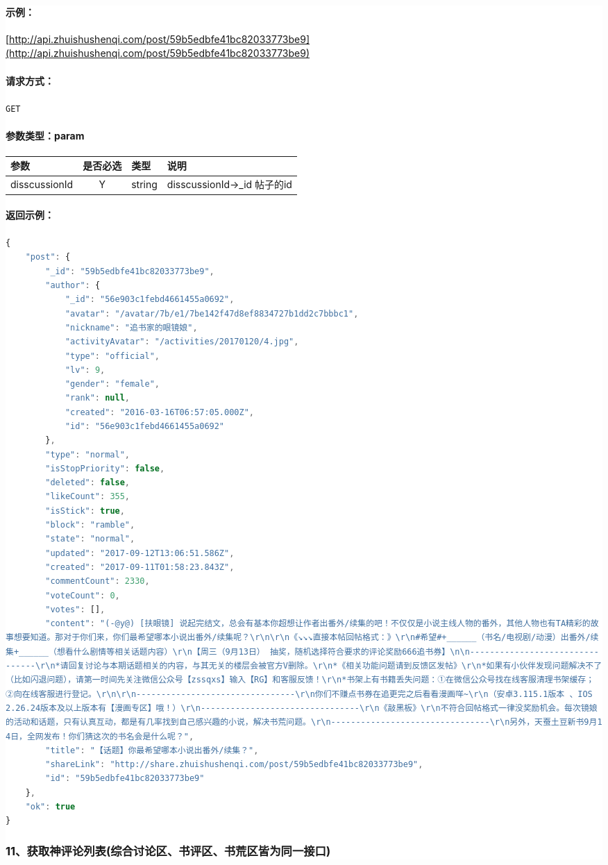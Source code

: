 #### 示例：
[http://api.zhuishushenqi.com/post/59b5edbfe41bc82033773be9](http://api.zhuishushenqi.com/post/59b5edbfe41bc82033773be9)

#### 请求方式：
```
GET
```

#### 参数类型：param

|参数|是否必选|类型|说明|
|:-----|:-------:|:-----|:-----|
|disscussionId      |Y       |string   | disscussionId->_id 帖子的id |

#### 返回示例：
```javascript
{
    "post": {
        "_id": "59b5edbfe41bc82033773be9",
        "author": {
            "_id": "56e903c1febd4661455a0692",
            "avatar": "/avatar/7b/e1/7be142f47d8ef8834727b1dd2c7bbbc1",
            "nickname": "追书家的眼镜娘",
            "activityAvatar": "/activities/20170120/4.jpg",
            "type": "official",
            "lv": 9,
            "gender": "female",
            "rank": null,
            "created": "2016-03-16T06:57:05.000Z",
            "id": "56e903c1febd4661455a0692"
        },
        "type": "normal",
        "isStopPriority": false,
        "deleted": false,
        "likeCount": 355,
        "isStick": true,
        "block": "ramble",
        "state": "normal",
        "updated": "2017-09-12T13:06:51.586Z",
        "created": "2017-09-11T01:58:23.843Z",
        "commentCount": 2330,
        "voteCount": 0,
        "votes": [],
        "content": "(-@y@) [扶眼镜] 说起完结文，总会有基本你超想让作者出番外/续集的吧！不仅仅是小说主线人物的番外，其他人物也有TA精彩的故事想要知道。那对于你们来，你们最希望哪本小说出番外/续集呢？\r\n\r\n《↘↘↘直接本帖回帖格式：》\r\n#希望#+______（书名/电视剧/动漫）出番外/续集+______（想看什么剧情等相关话题内容）\r\n【周三（9月13日） 抽奖，随机选择符合要求的评论奖励666追书券】\n\n--------------------------------\r\n*请回复讨论与本期话题相关的内容，与其无关的楼层会被官方V删除。\r\n*《相关功能问题请到反馈区发帖》\r\n*如果有小伙伴发现问题解决不了（比如闪退问题），请第一时间先关注微信公众号【zssqxs】输入【RG】和客服反馈！\r\n*书架上有书籍丢失问题：①在微信公众号找在线客服清理书架缓存；②向在线客服进行登记。\r\n\r\n--------------------------------\r\n你们不赚点书券在追更完之后看看漫画咩~\r\n（安卓3.115.1版本 、IOS 2.26.24版本及以上版本有【漫画专区】哦！）\r\n--------------------------------\r\n《敲黑板》\r\n不符合回帖格式一律没奖励机会。每次镜娘的活动和话题，只有认真互动，都是有几率找到自己感兴趣的小说，解决书荒问题。\r\n--------------------------------\r\n另外，天蚕土豆新书9月14日，全网发布！你们猜这次的书名会是什么呢？",
        "title": "【话题】你最希望哪本小说出番外/续集？",
        "shareLink": "http://share.zhuishushenqi.com/post/59b5edbfe41bc82033773be9",
        "id": "59b5edbfe41bc82033773be9"
    },
    "ok": true
}
```
### 11、获取神评论列表(综合讨论区、书评区、书荒区皆为同一接口)

